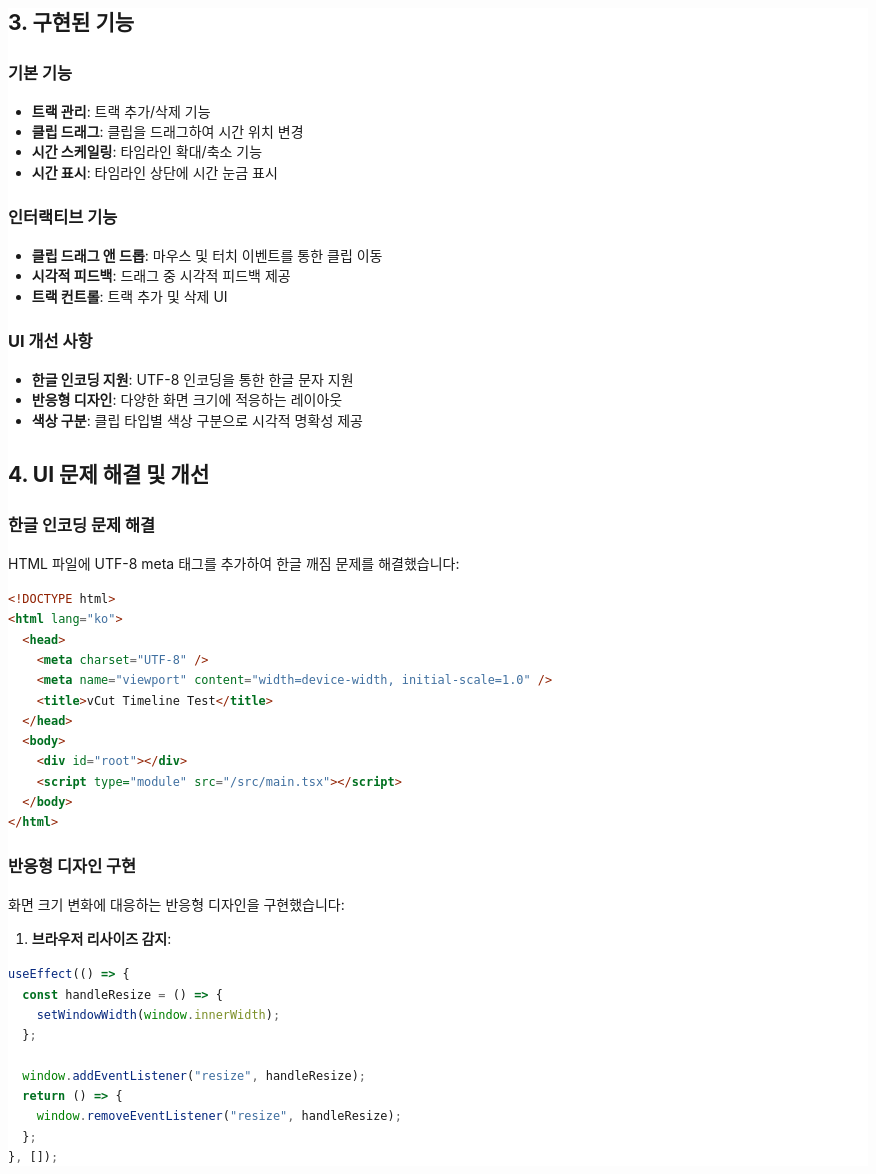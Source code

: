 ## 3. 구현된 기능

### 기본 기능
- **트랙 관리**: 트랙 추가/삭제 기능
- **클립 드래그**: 클립을 드래그하여 시간 위치 변경
- **시간 스케일링**: 타임라인 확대/축소 기능
- **시간 표시**: 타임라인 상단에 시간 눈금 표시

### 인터랙티브 기능
- **클립 드래그 앤 드롭**: 마우스 및 터치 이벤트를 통한 클립 이동
- **시각적 피드백**: 드래그 중 시각적 피드백 제공
- **트랙 컨트롤**: 트랙 추가 및 삭제 UI

### UI 개선 사항
- **한글 인코딩 지원**: UTF-8 인코딩을 통한 한글 문자 지원
- **반응형 디자인**: 다양한 화면 크기에 적응하는 레이아웃
- **색상 구분**: 클립 타입별 색상 구분으로 시각적 명확성 제공

## 4. UI 문제 해결 및 개선

### 한글 인코딩 문제 해결
HTML 파일에 UTF-8 meta 태그를 추가하여 한글 깨짐 문제를 해결했습니다:
```html
<!DOCTYPE html>
<html lang="ko">
  <head>
    <meta charset="UTF-8" />
    <meta name="viewport" content="width=device-width, initial-scale=1.0" />
    <title>vCut Timeline Test</title>
  </head>
  <body>
    <div id="root"></div>
    <script type="module" src="/src/main.tsx"></script>
  </body>
</html>
```

### 반응형 디자인 구현
화면 크기 변화에 대응하는 반응형 디자인을 구현했습니다:

1. **브라우저 리사이즈 감지**:
```typescript
useEffect(() => {
  const handleResize = () => {
    setWindowWidth(window.innerWidth);
  };
  
  window.addEventListener("resize", handleResize);
  return () => {
    window.removeEventListener("resize", handleResize);
  };
}, []);
```
